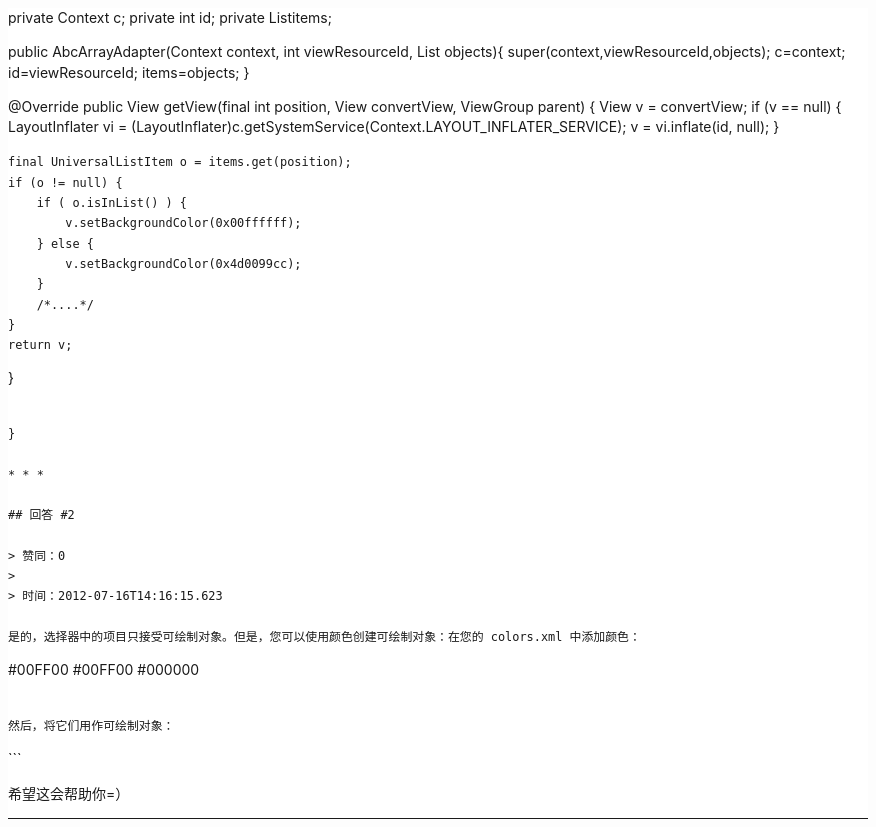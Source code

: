 private Context c;
private int id;
private List<UniversalListItem>items;

public AbcArrayAdapter(Context context, int viewResourceId, List<UniversalListItem> objects){
    super(context,viewResourceId,objects);
    c=context;
    id=viewResourceId;
    items=objects;
}

@Override
public View getView(final int position, View convertView, ViewGroup parent) {
    View v = convertView;
    if (v == null) {
        LayoutInflater vi = (LayoutInflater)c.getSystemService(Context.LAYOUT_INFLATER_SERVICE);
        v = vi.inflate(id, null);
    }

    final UniversalListItem o = items.get(position);
    if (o != null) {
        if ( o.isInList() ) {
            v.setBackgroundColor(0x00ffffff);
        } else {
            v.setBackgroundColor(0x4d0099cc);
        }
        /*....*/
    }
    return v;
} 
```

}

* * *

## 回答 #2

> 赞同：0
> 
> 时间：2012-07-16T14:16:15.623

是的，选择器中的项目只接受可绘制对象。但是，您可以使用颜色创建可绘制对象：在您的 colors.xml 中添加颜色：

```
<drawable name="color1">#00FF00</drawable>
<drawable name="color2">#00FF00</drawable>
<drawable name="color3">#000000</drawable> 
```

然后，将它们用作可绘制对象：

```
<selector xmlns:android="http://schemas.android.com/apk/res/android">
    <item android:state_selected="true"
        android:drawable="@drawable/color1" />
    <item android:state_pressed="true"
        android:drawable="@drawable/color2" />
    <item android:drawable="@drawable/color3" />
</selector> 
```

希望这会帮助你=）

* * *

```